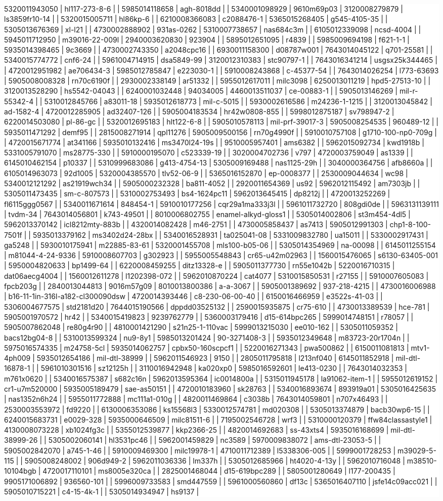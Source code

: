 5320011943050 | hl117-273-8-6 |  | 5985014118658 | agh-8018dd |  | 5340001098929 | 9610m69p03 | 
3120008279879 | ls3859fr10-14 |  | 5320015005711 | hl86kp-6 |  | 6210008366083 | c2088476-1 | 
5365015268405 | g545-4105-35 |  | 5305013676369 | xl-l21 |  | 4730002888902 | 931as-0262 | 
5310007738657 | nas684c3m |  | 6105012339098 | ncsd-4004 |  | 5945011712950 | m39016-22-009l | 
2940003620830 | 923904 |  | 5895012651095 | r4839 |  | 5985009694198 | f621-1-1 | 
5935014398465 | 9c3669 |  | 4730002743350 | a2048cpc16 |  | 6930011158300 | d08787w001 | 
7643014045122 | q701-25581 |  | 5340015774772 | cnf6-24 |  | 5961004714915 | dsa5849-99 | 
3120012310383 | stc90797-1 |  | 7643016341214 | usgsx25k344465 |  | 4720012951982 | ae706434-3 | 
5985012785847 | e223030-1 |  | 5910008243868 | c-45377-54 |  | 7643014026254 | l773-63693 | 
5905008008328 | rn70c6190f |  | 2930002338149 | ar51332 |  | 5955012617011 | milc3098 | 
6250013011219 | hpd5-27513-10 |  | 3120013528290 | hs5542-04043 |  | 6240001032448 | 94034005 | 
4460013511037 | ce-00883-1 |  | 5905013146269 | mil-r-55342-4 |  | 5310012845766 | a83011-18 | 
5935012618773 | mil-c-5015 |  | 5930002616586 | m24236-1-1215 |  | 3120013045842 | ad-1582-4 | 
4720012285905 | ad32407-126 |  | 5905004183534 | hr42w0808-855 |  | 5998012875187 | sv798947-2 | 
6220014503080 | pl-86-gc |  | 5320012695183 | hlt122-6-8 |  | 5905010578113 | mil-prf-39017-3 | 
5905008254535 | 960489-12 |  | 5935011471292 | demf95 |  | 2815008271914 | qpl11276 | 
5905009500156 | rn70g4990f |  | 5910010757108 | g1710-100-np0-709g |  | 4720015671774 | at341166 | 
5935010132416 | ms3470l24-19s |  | 9510005957401 | ams6382 |  | 5962015092734 | kwd1918b | 
5331005791070 | ms28775-330 |  | 5910000195070 | c523339-19 |  | 3020004702736 | v797 | 
4720003759049 | as1339 |  | 6145010462154 | p10337 |  | 5310999683086 | g413-4754-13 | 
5305009169488 | nas1125-29h |  | 3040000364756 | afb8660a |  | 6105014963073 | 92d1005 | 
5320004385570 | tlv52-06-9 |  | 5365016152870 | ep-0008377 |  | 2530009044634 | wc98 | 
5340012121292 | as21919wch34 |  | 5905000232328 | ba811-4052 |  | 2920011654369 | us92 | 
5962012115492 | am7303jb |  | 5305011473435 | sm-c-807573 |  | 5310002753493 | bs4-1624pc11 | 
5962013645415 | dp8212j |  | 4720013252269 | fl6115ggg0567 |  | 5340011671614 | 848454-1 | 
5910010177256 | cqr29a1ma333j3l |  | 5961011732720 | 808gdi0de |  | 5963131139111 | tvdm-34 | 
7643014056801 | k743-49501 |  | 8010006802755 | enamel-alkyd-gloss1 |  | 5305014002806 | st3m454-4dl5 | 
5962013370142 | icl8212mty-883b |  | 4320014082428 | m46-2751 |  | 4730005858437 | as7413 | 
5905012991303 | chp1-8-100-7501f |  | 5935013379162 | ms3402d24-28bx |  | 5340016528931 | ta025041-08 | 
5331009832780 | ua15011 |  | 5330002917431 | ga5248 |  | 5930010175941 | m22885-83-61 | 
5320001455708 | mls100-b05-06 |  | 5305014354969 | na-00098 |  | 6145011255154 | m81044-4-24-9336 | 
5910008607703 | g302923 |  | 5955005548843 | cr65-u42m02963 |  | 1560015476065 | s6130-63405-001 | 
5950004820633 | bp1499-64 |  | 6220008459255 | ditz13328-e |  | 5905011377730 | rn55e1042b | 
5220016710315 | dat06aecg4004 |  | 1560012611278 | l1202398-072 |  | 5962010870224 | cat4077 | 
5310015850531 | r27155 |  | 5910007605083 | fpcb203g |  | 2840013044813 | 9016m57g09 | 
8010013800386 | a-a-3067 |  | 5905001389692 | 937-218-4215 |  | 4730016006988 | b16-11-1in-316l-a182-cl300090dsw | 
4720014393446 | c8-230-06-00-40 |  | 6150016466959 | e3522s-41-03 |  | 5306004677575 | std2181d20 | 
7644015190566 | dppdd03525132 |  | 2590015935875 | cr75-610 |  | 4730013389539 | hce-781 | 
5905001970572 | hr42 |  | 5340015419823 | 9239762779 |  | 5360003179416 | d15-614bpc265 | 
5999014748151 | r78057 |  | 5905007862048 | re80g4r90 |  | 4810001421290 | s21n25-1-110vac | 
5999013215030 | ee010-162 |  | 5305011059352 | bacs12bg04-8 |  | 5310013599324 | nu9-8y1 | 
5985013201424 | 90-3271408-3 |  | 5935012349648 | m83723-20r1704n |  | 5975016574335 | m24758-5cl | 
5935014062757 | cpbx50-160scpcf1 |  | 5220016271343 | pwa500862 |  | 6150011081813 | mtv1-4ph009 | 
5935012654186 | mil-dtl-38999 |  | 5962011546923 | 9150 |  | 2805011795818 | l213nf040 | 
6145011852918 | mil-dtl-16878-1 |  | 5961010301516 | sz12125h |  | 3110016942948 | ka020xp0 | 
5985016592601 | le413-0230 |  | 7643014032353 | m761x0620 |  | 5340016575387 | s682c16n | 
5962013595364 | ic0014800a |  | 5315011945178 | la91062-item-1 |  | 5955012619152 | cr1-u7m520000 | 
5935005189479 | sae-as50151 |  | 4720010183960 | sk28763 |  | 5340016893674 | 893919a01 | 
5305016425635 | nas1352n6h24 |  | 5955011772888 | mc111a1-010g |  | 4820011469864 | c3038b | 
7643014059801 | n707x46493 |  | 2530003553972 | fd9220 |  | 6130006353086 | ks15568l3 | 
5330012574781 | md020308 |  | 5305013374879 | bacb30wp6-15 |  | 6240015683731 | e0029-328 | 
5935000646509 | milc81511-6 |  | 7195002546728 | wrf3 |  | 5310000120379 | ffw84classastyle1 | 
4130008073228 | xb1024fg3c |  | 5355012539877 | kkp2366-25 |  | 4820014692683 | ss-43xts4 | 
5935016168699 | mil-dtl-38999-26 |  | 5305002060141 | hl3531pc46 |  | 5962001459829 | nc3589 | 
5970009838072 | ams-dtl-23053-5 |  | 5905002842070 | a745-1-46 |  | 5910009469300 | milc19978-1 | 
4710011712389 | l5338306-005 |  | 5999001728253 | m39029-5-115 |  | 5905008248002 | 906d949-2 | 
5962011036336 | lm337h |  | 5305012685966 | ht4020-4-13y |  | 5962010716048 | m38510-10104bgb | 
4720017110101 | ms8005e320ca |  | 2825001468044 | d15-619bpc289 |  | 5805001280649 | l177-200435 | 
9905171006892 | 936560-101 |  | 5996009733583 | smd447559 |  | 5961000560860 | df13c | 
5365016407110 | jsfe14c09acc021 |  | 5905010715221 | c4-15-4k-1 |  | 5305014934947 | hs9137 | 
